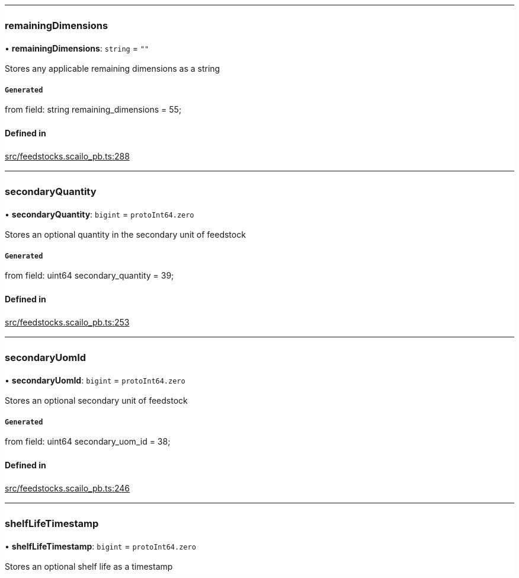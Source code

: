 ___

### remainingDimensions

• **remainingDimensions**: `string` = `""`

Stores any applicable remaining dimensions as a string

**`Generated`**

from field: string remaining_dimensions = 55;

#### Defined in

[src/feedstocks.scailo_pb.ts:288](https://github.com/scailo/ts-sdk/blob/c10a36b57201dfa5903d4b53efa1e62aa6208936/src/feedstocks.scailo_pb.ts#L288)

___

### secondaryQuantity

• **secondaryQuantity**: `bigint` = `protoInt64.zero`

Stores an optional quantity in the secondary unit of feedstock

**`Generated`**

from field: uint64 secondary_quantity = 39;

#### Defined in

[src/feedstocks.scailo_pb.ts:253](https://github.com/scailo/ts-sdk/blob/c10a36b57201dfa5903d4b53efa1e62aa6208936/src/feedstocks.scailo_pb.ts#L253)

___

### secondaryUomId

• **secondaryUomId**: `bigint` = `protoInt64.zero`

Stores an optional secondary unit of feedstock

**`Generated`**

from field: uint64 secondary_uom_id = 38;

#### Defined in

[src/feedstocks.scailo_pb.ts:246](https://github.com/scailo/ts-sdk/blob/c10a36b57201dfa5903d4b53efa1e62aa6208936/src/feedstocks.scailo_pb.ts#L246)

___

### shelfLifeTimestamp

• **shelfLifeTimestamp**: `bigint` = `protoInt64.zero`

Stores an optional shelf life as a timestamp
